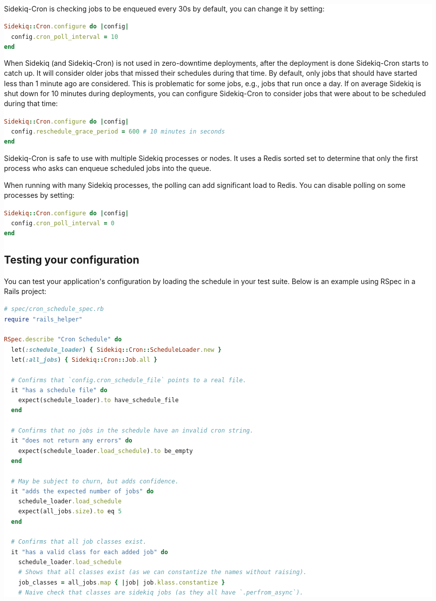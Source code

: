Sidekiq-Cron is checking jobs to be enqueued every 30s by default, you can change it by setting:

```ruby
Sidekiq::Cron.configure do |config|
  config.cron_poll_interval = 10
end
```

When Sidekiq (and Sidekiq-Cron) is not used in zero-downtime deployments, after the deployment is done Sidekiq-Cron starts to catch up. It will consider older jobs that missed their schedules during that time. By default, only jobs that should have started less than 1 minute ago are considered. This is problematic for some jobs, e.g., jobs that run once a day. If on average Sidekiq is shut down for 10 minutes during deployments, you can configure Sidekiq-Cron to consider jobs that were about to be scheduled during that time:

```ruby
Sidekiq::Cron.configure do |config|
  config.reschedule_grace_period = 600 # 10 minutes in seconds
end
```

Sidekiq-Cron is safe to use with multiple Sidekiq processes or nodes. It uses a Redis sorted set to determine that only the first process who asks can enqueue scheduled jobs into the queue.

When running with many Sidekiq processes, the polling can add significant load to Redis. You can disable polling on some processes by setting:

```ruby
Sidekiq::Cron.configure do |config|
  config.cron_poll_interval = 0
end
```

## Testing your configuration

You can test your application's configuration by loading the schedule in your test suite. Below is an example using RSpec in a Rails project:

```ruby
# spec/cron_schedule_spec.rb
require "rails_helper"

RSpec.describe "Cron Schedule" do
  let(:schedule_loader) { Sidekiq::Cron::ScheduleLoader.new }
  let(:all_jobs) { Sidekiq::Cron::Job.all }

  # Confirms that `config.cron_schedule_file` points to a real file.
  it "has a schedule file" do
    expect(schedule_loader).to have_schedule_file
  end

  # Confirms that no jobs in the schedule have an invalid cron string.
  it "does not return any errors" do
    expect(schedule_loader.load_schedule).to be_empty
  end

  # May be subject to churn, but adds confidence.
  it "adds the expected number of jobs" do
    schedule_loader.load_schedule
    expect(all_jobs.size).to eq 5
  end

  # Confirms that all job classes exist.
  it "has a valid class for each added job" do
    schedule_loader.load_schedule
    # Shows that all classes exist (as we can constantize the names without raising).
    job_classes = all_jobs.map { |job| job.klass.constantize }
    # Naive check that classes are sidekiq jobs (as they all have `.perfrom_async`).
```